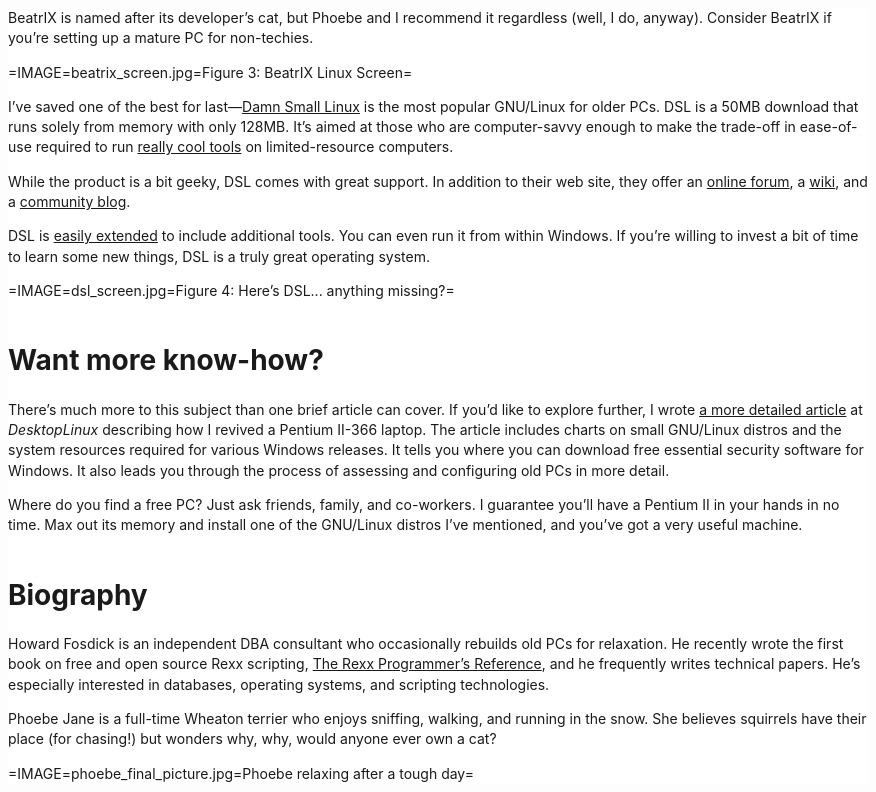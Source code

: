 BeatrIX is named after its developer’s cat, but Phoebe and I recommend it regardless (well, I do, anyway). Consider BeatrIX if you’re setting up a mature PC for non-techies.


=IMAGE=beatrix_screen.jpg=Figure 3: BeatrIX Linux Screen=

I’ve saved one of the best for last—[Damn Small Linux](http://www.damnsmalllinux.org) is the most popular GNU/Linux for older PCs. DSL is a 50MB download that runs solely from memory with only 128MB. It’s aimed at those who are computer-savvy enough to make the trade-off in ease-of-use required to run [really cool tools](http://www.damnsmalllinux.org/applications.html) on limited-resource computers.

While the product is a bit geeky, DSL comes with great support. In addition to their web site, they offer an [online forum](http://www.damnsmalllinux.org/cgi-bin/forums/ikonboard.cgi), a [wiki](http://www.damnsmalllinux.org/wiki/index.php/Main_Page), and a [community blog](http://www.damnsmalllinux.org/talk/).

DSL is [easily extended](http://www.damnsmalllinux.org/wiki/index.php/Installing_MyDSL_Extensions) to include additional tools. You can even run it from within Windows. If you’re willing to invest a bit of time to learn some new things, DSL is a truly great operating system.


=IMAGE=dsl_screen.jpg=Figure 4: Here’s DSL... anything missing?=


# Want more know-how?

There’s much more to this subject than one brief article can cover. If you’d like to explore further, I wrote [a more detailed article](http://www.desktoplinux.com/news/NS3646121982.html) at _DesktopLinux_ describing how I revived a Pentium II-366 laptop. The article includes charts on small GNU/Linux distros and the system resources required for various Windows releases. It tells you where you can download free essential security software for Windows. It also leads you through the process of assessing and configuring old PCs in more detail.

Where do you find a free PC? Just ask friends, family, and co-workers. I guarantee you’ll have a Pentium II in your hands in no time. Max out its memory and install one of the GNU/Linux distros I’ve mentioned, and you’ve got a very useful machine.


# Biography

Howard Fosdick is an independent DBA consultant who occasionally rebuilds old PCs for relaxation. He recently wrote the first book on free and open source Rexx scripting, [The Rexx Programmer’s Reference](http://www.amazon.com/rexx), and he frequently writes technical papers. He’s especially interested in databases, operating systems, and scripting technologies.

Phoebe Jane is a full-time Wheaton terrier who enjoys sniffing, walking, and running in the snow. She believes squirrels have their place (for chasing!) but wonders why, why, would anyone ever own a cat?


=IMAGE=phoebe_final_picture.jpg=Phoebe relaxing after a tough day=

